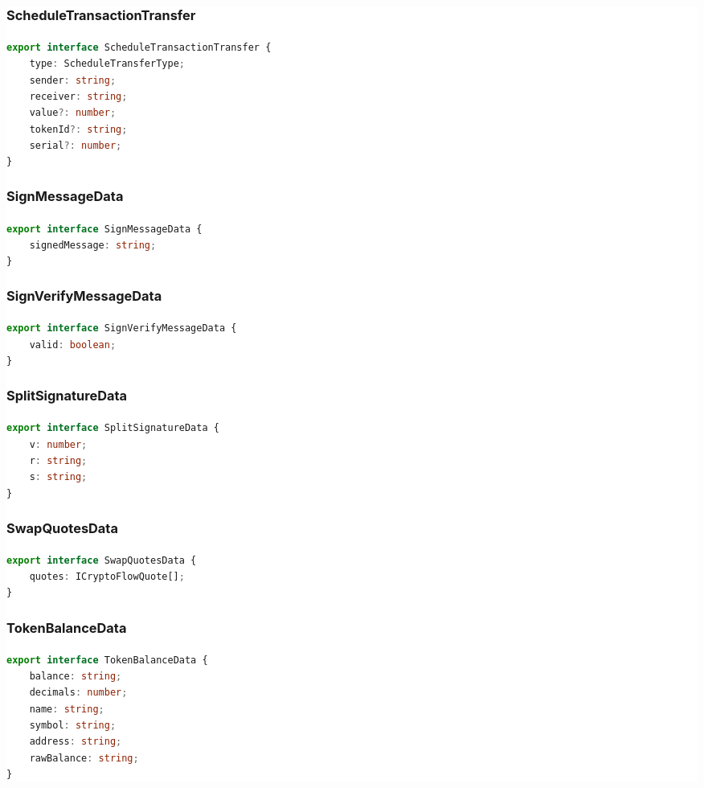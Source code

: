 
### ScheduleTransactionTransfer

```typescript
export interface ScheduleTransactionTransfer {
    type: ScheduleTransferType;
    sender: string;
    receiver: string;
    value?: number;
    tokenId?: string;
    serial?: number;
}
```


### SignMessageData

```typescript
export interface SignMessageData {
    signedMessage: string;
}
```


### SignVerifyMessageData

```typescript
export interface SignVerifyMessageData {
    valid: boolean;
}
```


### SplitSignatureData

```typescript
export interface SplitSignatureData {
    v: number;
    r: string;
    s: string;
}
```


### SwapQuotesData

```typescript
export interface SwapQuotesData {
    quotes: ICryptoFlowQuote[];
}
```


### TokenBalanceData

```typescript
export interface TokenBalanceData {
    balance: string;
    decimals: number;
    name: string;
    symbol: string;
    address: string;
    rawBalance: string;
}
```
